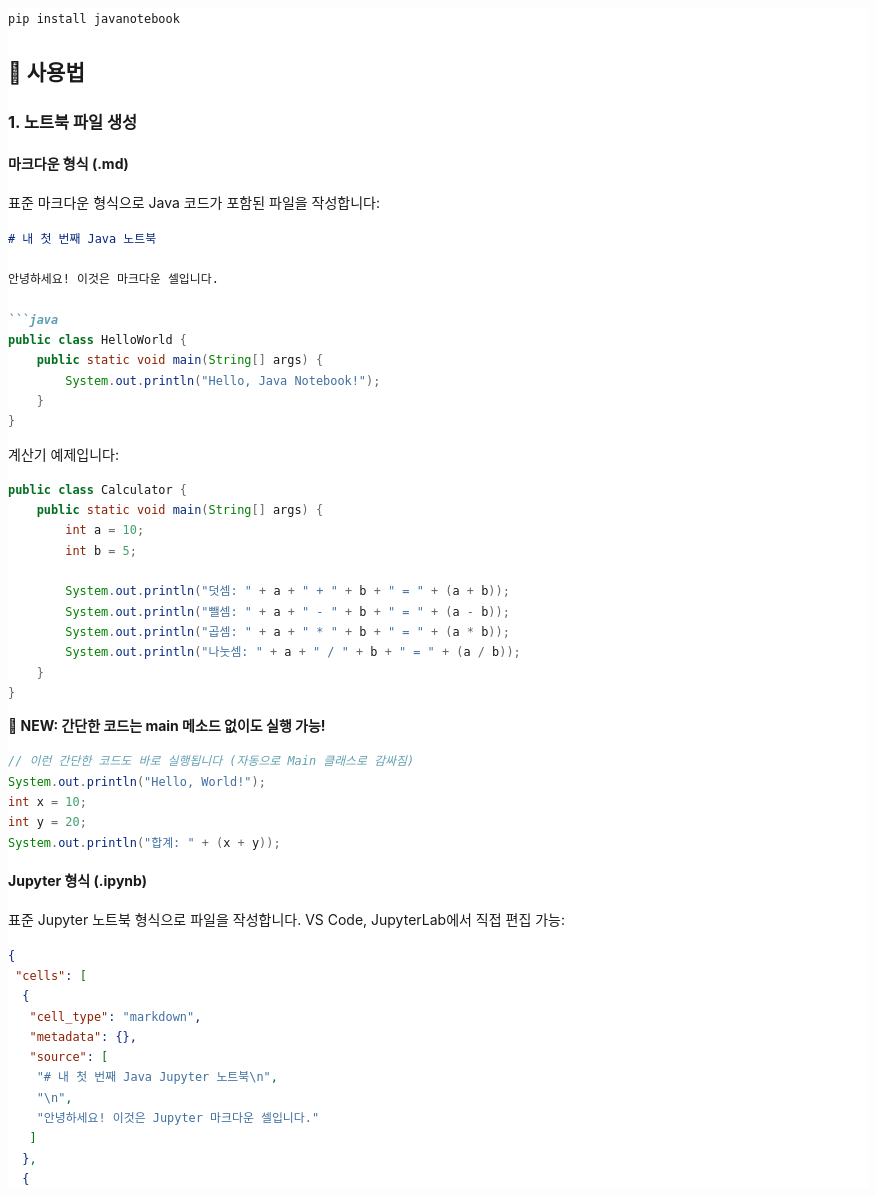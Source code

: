 ```bash
pip install javanotebook
```

## 🚀 사용법

### 1. 노트북 파일 생성

#### 마크다운 형식 (.md)

표준 마크다운 형식으로 Java 코드가 포함된 파일을 작성합니다:

```markdown
# 내 첫 번째 Java 노트북

안녕하세요! 이것은 마크다운 셀입니다.

```java
public class HelloWorld {
    public static void main(String[] args) {
        System.out.println("Hello, Java Notebook!");
    }
}
```

계산기 예제입니다:

```java
public class Calculator {
    public static void main(String[] args) {
        int a = 10;
        int b = 5;
        
        System.out.println("덧셈: " + a + " + " + b + " = " + (a + b));
        System.out.println("뺄셈: " + a + " - " + b + " = " + (a - b));
        System.out.println("곱셈: " + a + " * " + b + " = " + (a * b));
        System.out.println("나눗셈: " + a + " / " + b + " = " + (a / b));
    }
}
```

**🚀 NEW: 간단한 코드는 main 메소드 없이도 실행 가능!**

```java
// 이런 간단한 코드도 바로 실행됩니다 (자동으로 Main 클래스로 감싸짐)
System.out.println("Hello, World!");
int x = 10;
int y = 20;
System.out.println("합계: " + (x + y));
```

#### Jupyter 형식 (.ipynb)

표준 Jupyter 노트북 형식으로 파일을 작성합니다. VS Code, JupyterLab에서 직접 편집 가능:

```json
{
 "cells": [
  {
   "cell_type": "markdown",
   "metadata": {},
   "source": [
    "# 내 첫 번째 Java Jupyter 노트북\n",
    "\n",
    "안녕하세요! 이것은 Jupyter 마크다운 셀입니다."
   ]
  },
  {
```